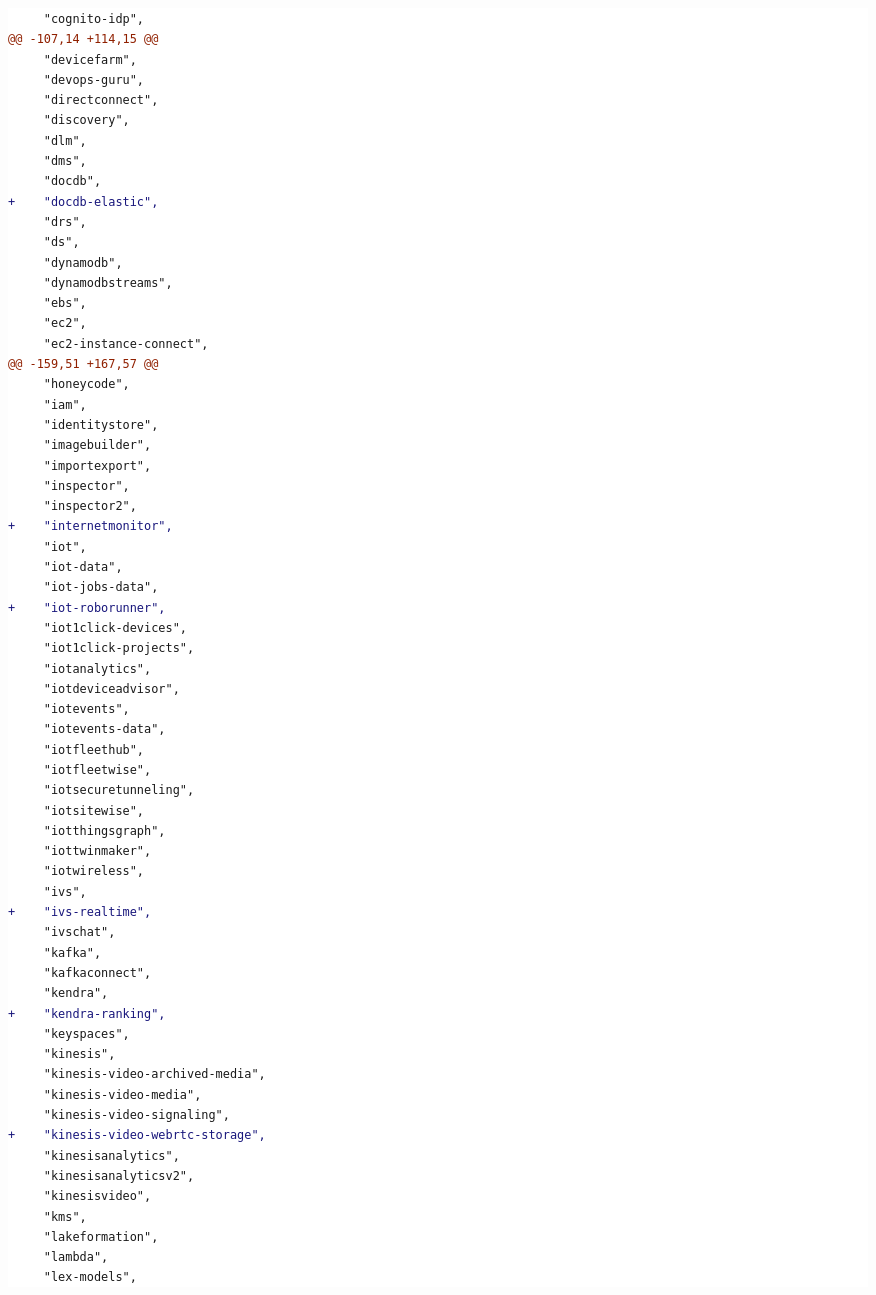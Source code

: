 ```diff
     "cognito-idp",
@@ -107,14 +114,15 @@
     "devicefarm",
     "devops-guru",
     "directconnect",
     "discovery",
     "dlm",
     "dms",
     "docdb",
+    "docdb-elastic",
     "drs",
     "ds",
     "dynamodb",
     "dynamodbstreams",
     "ebs",
     "ec2",
     "ec2-instance-connect",
@@ -159,51 +167,57 @@
     "honeycode",
     "iam",
     "identitystore",
     "imagebuilder",
     "importexport",
     "inspector",
     "inspector2",
+    "internetmonitor",
     "iot",
     "iot-data",
     "iot-jobs-data",
+    "iot-roborunner",
     "iot1click-devices",
     "iot1click-projects",
     "iotanalytics",
     "iotdeviceadvisor",
     "iotevents",
     "iotevents-data",
     "iotfleethub",
     "iotfleetwise",
     "iotsecuretunneling",
     "iotsitewise",
     "iotthingsgraph",
     "iottwinmaker",
     "iotwireless",
     "ivs",
+    "ivs-realtime",
     "ivschat",
     "kafka",
     "kafkaconnect",
     "kendra",
+    "kendra-ranking",
     "keyspaces",
     "kinesis",
     "kinesis-video-archived-media",
     "kinesis-video-media",
     "kinesis-video-signaling",
+    "kinesis-video-webrtc-storage",
     "kinesisanalytics",
     "kinesisanalyticsv2",
     "kinesisvideo",
     "kms",
     "lakeformation",
     "lambda",
     "lex-models",
```